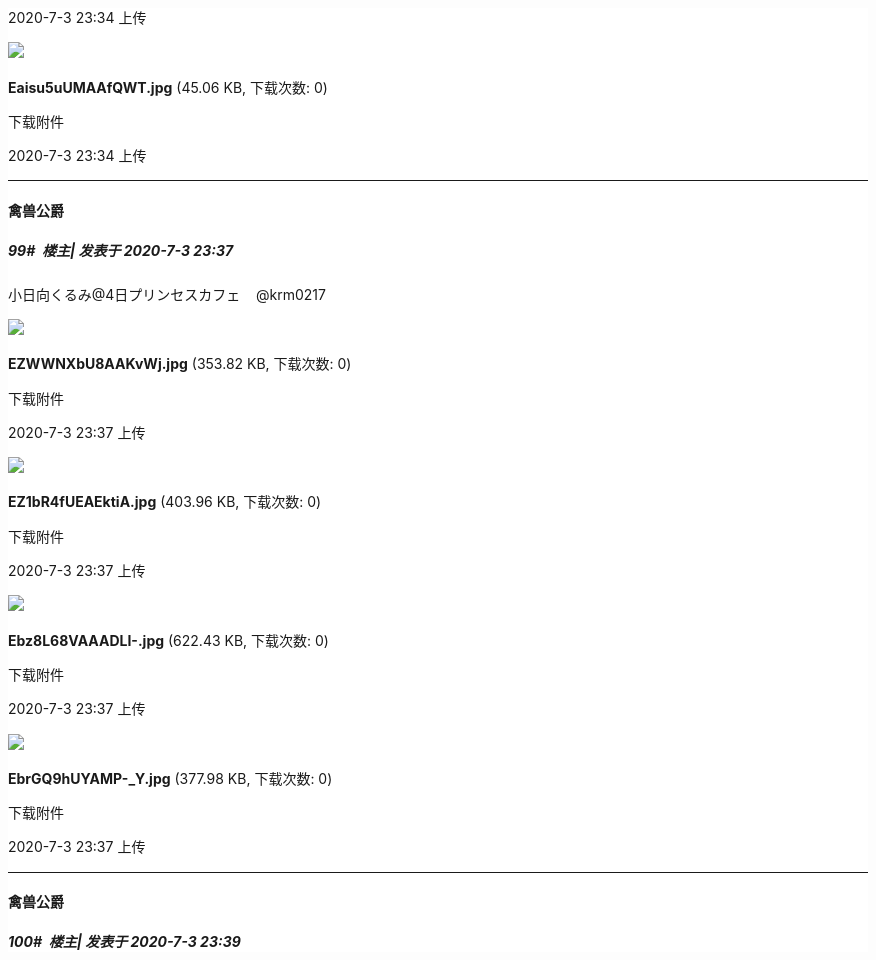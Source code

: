 2020-7-3 23:34 上传


<img src="https://img.saraba1st.com/forum/202007/03/233409cd08co006g7v7g07.jpg" referrerpolicy="no-referrer">


<strong>Eaisu5uUMAAfQWT.jpg</strong> (45.06 KB, 下载次数: 0)

下载附件

2020-7-3 23:34 上传


-----

####  禽兽公爵  
##### 99#         楼主| 发表于 2020-7-3 23:37


小日向くるみ@4日プリンセスカフェ    @krm0217    

<img src="https://img.saraba1st.com/forum/202007/03/233733slv9fzsrd76ddtbw.jpg" referrerpolicy="no-referrer">


<strong>EZWWNXbU8AAKvWj.jpg</strong> (353.82 KB, 下载次数: 0)

下载附件

2020-7-3 23:37 上传


<img src="https://img.saraba1st.com/forum/202007/03/233733b9x2b19bu9rjmkbn.jpg" referrerpolicy="no-referrer">


<strong>EZ1bR4fUEAEktiA.jpg</strong> (403.96 KB, 下载次数: 0)

下载附件

2020-7-3 23:37 上传


<img src="https://img.saraba1st.com/forum/202007/03/233733bidxo0o4auevxcjj.jpg" referrerpolicy="no-referrer">


<strong>Ebz8L68VAAADLI-.jpg</strong> (622.43 KB, 下载次数: 0)

下载附件

2020-7-3 23:37 上传


<img src="https://img.saraba1st.com/forum/202007/03/233732st4vm35gu5gtk3hx.jpg" referrerpolicy="no-referrer">


<strong>EbrGQ9hUYAMP-_Y.jpg</strong> (377.98 KB, 下载次数: 0)

下载附件

2020-7-3 23:37 上传


-----

####  禽兽公爵  
##### 100#         楼主| 发表于 2020-7-3 23:39
